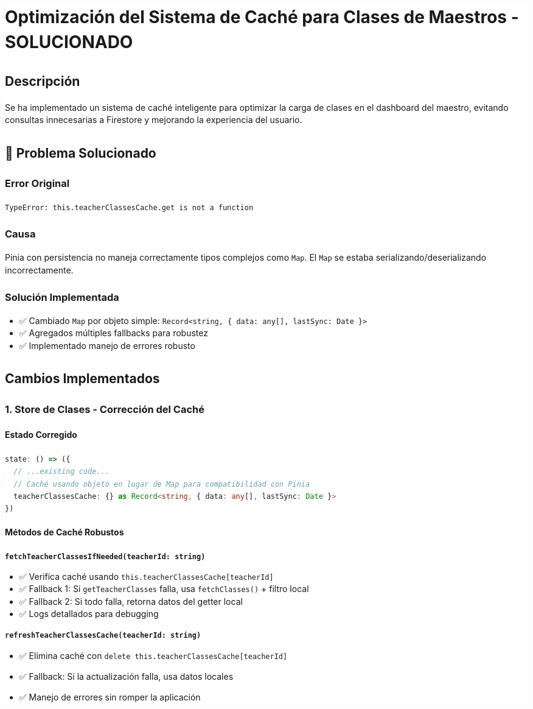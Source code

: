 # Optimización del Sistema de Caché para Clases de Maestros - SOLUCIONADO

## Descripción
Se ha implementado un sistema de caché inteligente para optimizar la carga de clases en el dashboard del maestro, evitando consultas innecesarias a Firestore y mejorando la experiencia del usuario.

## 🔧 Problema Solucionado

### Error Original
```
TypeError: this.teacherClassesCache.get is not a function
```

### Causa
Pinia con persistencia no maneja correctamente tipos complejos como `Map`. El `Map` se estaba serializando/deserializando incorrectamente.

### Solución Implementada
- ✅ Cambiado `Map` por objeto simple: `Record<string, { data: any[], lastSync: Date }>`
- ✅ Agregados múltiples fallbacks para robustez
- ✅ Implementado manejo de errores robusto

## Cambios Implementados

### 1. Store de Clases - Corrección del Caché

#### Estado Corregido
```typescript
state: () => ({
  // ...existing code...
  // Caché usando objeto en lugar de Map para compatibilidad con Pinia
  teacherClassesCache: {} as Record<string, { data: any[], lastSync: Date }>
})
```

#### Métodos de Caché Robustos

**`fetchTeacherClassesIfNeeded(teacherId: string)`**
- ✅ Verifica caché usando `this.teacherClassesCache[teacherId]`
- ✅ Fallback 1: Si `getTeacherClasses` falla, usa `fetchClasses()` + filtro local
- ✅ Fallback 2: Si todo falla, retorna datos del getter local
- ✅ Logs detallados para debugging

**`refreshTeacherClassesCache(teacherId: string)`**
- ✅ Elimina caché con `delete this.teacherClassesCache[teacherId]`
- ✅ Fallback: Si la actualización falla, usa datos locales
- ✅ Manejo de errores sin romper la aplicación


  [teacherId]: {